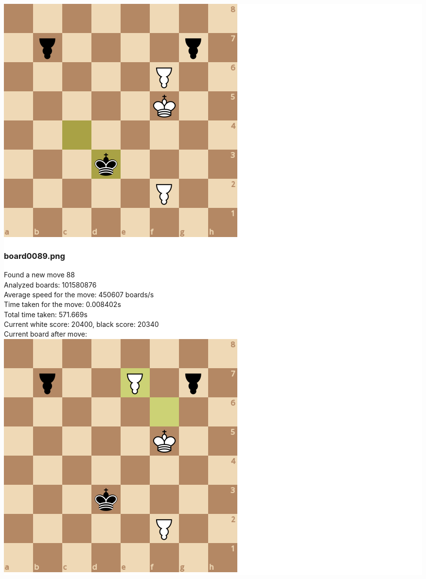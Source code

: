 ![board0088.png](images/board0088.png)

### board0089.png

Found a new move 88\
Analyzed boards: 101580876\
Average speed for the move: 450607 boards/s\
Time taken for the move: 0.008402s\
Total time taken: 571.669s\
Current white score: 20400, black score: 20340\
Current board after move:\
![board0089.png](images/board0089.png)
